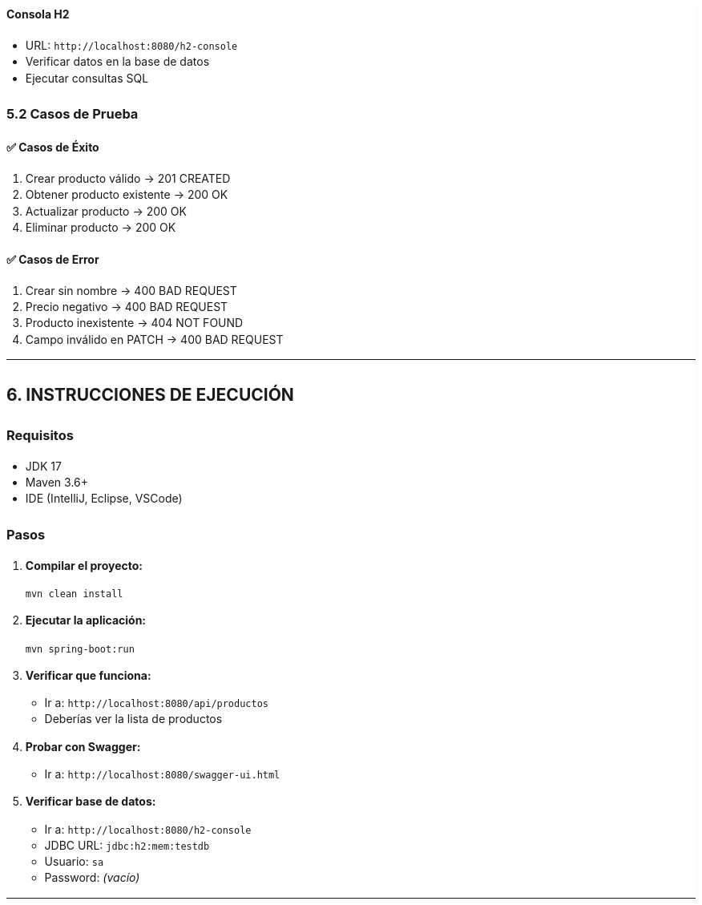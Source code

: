 #### Consola H2

- URL: `http://localhost:8080/h2-console`
- Verificar datos en la base de datos
- Ejecutar consultas SQL

### 5.2 Casos de Prueba

#### ✅ Casos de Éxito

1. Crear producto válido → 201 CREATED
2. Obtener producto existente → 200 OK
3. Actualizar producto → 200 OK
4. Eliminar producto → 200 OK

#### ✅ Casos de Error

1. Crear sin nombre → 400 BAD REQUEST
2. Precio negativo → 400 BAD REQUEST
3. Producto inexistente → 404 NOT FOUND
4. Campo inválido en PATCH → 400 BAD REQUEST

---

## 6. INSTRUCCIONES DE EJECUCIÓN

### Requisitos

- JDK 17
- Maven 3.6+
- IDE (IntelliJ, Eclipse, VSCode)

### Pasos

1. **Compilar el proyecto:**

   ```bash
   mvn clean install
   ```

2. **Ejecutar la aplicación:**

   ```bash
   mvn spring-boot:run
   ```

3. **Verificar que funciona:**

   - Ir a: `http://localhost:8080/api/productos`
   - Deberías ver la lista de productos

4. **Probar con Swagger:**

   - Ir a: `http://localhost:8080/swagger-ui.html`

5. **Verificar base de datos:**
   - Ir a: `http://localhost:8080/h2-console`
   - JDBC URL: `jdbc:h2:mem:testdb`
   - Usuario: `sa`
   - Password: _(vacío)_

---
